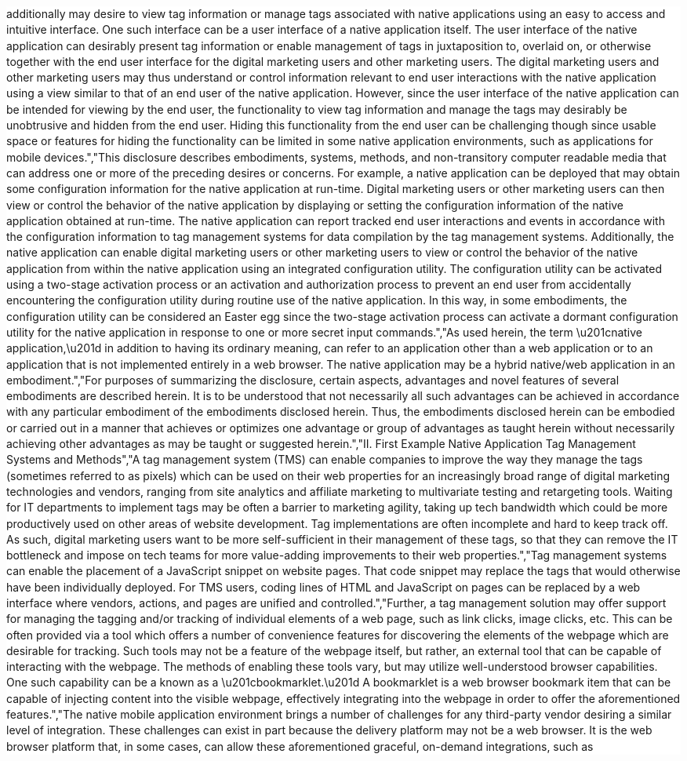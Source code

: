 additionally may desire to view tag information or manage tags associated with native applications using an easy to access and intuitive interface. One such interface can be a user interface of a native application itself. The user interface of the native application can desirably present tag information or enable management of tags in juxtaposition to, overlaid on, or otherwise together with the end user interface for the digital marketing users and other marketing users. The digital marketing users and other marketing users may thus understand or control information relevant to end user interactions with the native application using a view similar to that of an end user of the native application. However, since the user interface of the native application can be intended for viewing by the end user, the functionality to view tag information and manage the tags may desirably be unobtrusive and hidden from the end user. Hiding this functionality from the end user can be challenging though since usable space or features for hiding the functionality can be limited in some native application environments, such as applications for mobile devices.","This disclosure describes embodiments, systems, methods, and non-transitory computer readable media that can address one or more of the preceding desires or concerns. For example, a native application can be deployed that may obtain some configuration information for the native application at run-time. Digital marketing users or other marketing users can then view or control the behavior of the native application by displaying or setting the configuration information of the native application obtained at run-time. The native application can report tracked end user interactions and events in accordance with the configuration information to tag management systems for data compilation by the tag management systems. Additionally, the native application can enable digital marketing users or other marketing users to view or control the behavior of the native application from within the native application using an integrated configuration utility. The configuration utility can be activated using a two-stage activation process or an activation and authorization process to prevent an end user from accidentally encountering the configuration utility during routine use of the native application. In this way, in some embodiments, the configuration utility can be considered an Easter egg since the two-stage activation process can activate a dormant configuration utility for the native application in response to one or more secret input commands.","As used herein, the term \u201cnative application,\u201d in addition to having its ordinary meaning, can refer to an application other than a web application or to an application that is not implemented entirely in a web browser. The native application may be a hybrid native\/web application in an embodiment.","For purposes of summarizing the disclosure, certain aspects, advantages and novel features of several embodiments are described herein. It is to be understood that not necessarily all such advantages can be achieved in accordance with any particular embodiment of the embodiments disclosed herein. Thus, the embodiments disclosed herein can be embodied or carried out in a manner that achieves or optimizes one advantage or group of advantages as taught herein without necessarily achieving other advantages as may be taught or suggested herein.","II. First Example Native Application Tag Management Systems and Methods","A tag management system (TMS) can enable companies to improve the way they manage the tags (sometimes referred to as pixels) which can be used on their web properties for an increasingly broad range of digital marketing technologies and vendors, ranging from site analytics and affiliate marketing to multivariate testing and retargeting tools. Waiting for IT departments to implement tags may be often a barrier to marketing agility, taking up tech bandwidth which could be more productively used on other areas of website development. Tag implementations are often incomplete and hard to keep track off. As such, digital marketing users want to be more self-sufficient in their management of these tags, so that they can remove the IT bottleneck and impose on tech teams for more value-adding improvements to their web properties.","Tag management systems can enable the placement of a JavaScript snippet on website pages. That code snippet may replace the tags that would otherwise have been individually deployed. For TMS users, coding lines of HTML and JavaScript on pages can be replaced by a web interface where vendors, actions, and pages are unified and controlled.","Further, a tag management solution may offer support for managing the tagging and\/or tracking of individual elements of a web page, such as link clicks, image clicks, etc. This can be often provided via a tool which offers a number of convenience features for discovering the elements of the webpage which are desirable for tracking. Such tools may not be a feature of the webpage itself, but rather, an external tool that can be capable of interacting with the webpage. The methods of enabling these tools vary, but may utilize well-understood browser capabilities. One such capability can be a known as a \u201cbookmarklet.\u201d A bookmarklet is a web browser bookmark item that can be capable of injecting content into the visible webpage, effectively integrating into the webpage in order to offer the aforementioned features.","The native mobile application environment brings a number of challenges for any third-party vendor desiring a similar level of integration. These challenges can exist in part because the delivery platform may not be a web browser. It is the web browser platform that, in some cases, can allow these aforementioned graceful, on-demand integrations, such as